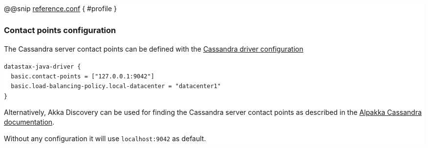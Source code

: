 @@snip [reference.conf](/akka-projection-cassandra/src/main/resources/reference.conf) { #profile }

### Contact points configuration

The Cassandra server contact points can be defined with the [Cassandra driver configuration](https://docs.datastax.com/en/developer/java-driver/latest/manual/core/configuration/)

```
datastax-java-driver {
  basic.contact-points = ["127.0.0.1:9042"]
  basic.load-balancing-policy.local-datacenter = "datacenter1"
}
```

Alternatively, Akka Discovery can be used for finding the Cassandra server contact points as described
in the [Alpakka Cassandra documentation](https://doc.akka.io/docs/alpakka/2.0/cassandra.html#using-akka-discovery).

Without any configuration it will use `localhost:9042` as default.

